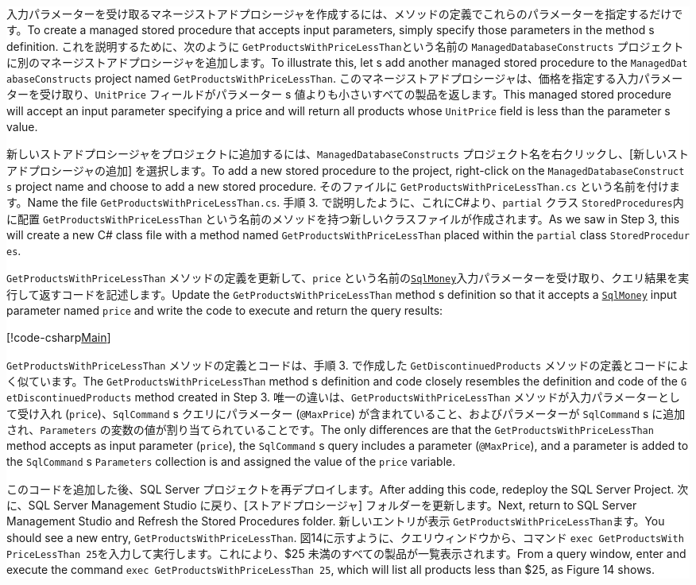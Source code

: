 <span data-ttu-id="23d12-287">入力パラメーターを受け取るマネージストアドプロシージャを作成するには、メソッドの定義でこれらのパラメーターを指定するだけです。</span><span class="sxs-lookup"><span data-stu-id="23d12-287">To create a managed stored procedure that accepts input parameters, simply specify those parameters in the method s definition.</span></span> <span data-ttu-id="23d12-288">これを説明するために、次のように `GetProductsWithPriceLessThan`という名前の `ManagedDatabaseConstructs` プロジェクトに別のマネージストアドプロシージャを追加します。</span><span class="sxs-lookup"><span data-stu-id="23d12-288">To illustrate this, let s add another managed stored procedure to the `ManagedDatabaseConstructs` project named `GetProductsWithPriceLessThan`.</span></span> <span data-ttu-id="23d12-289">このマネージストアドプロシージャは、価格を指定する入力パラメーターを受け取り、`UnitPrice` フィールドがパラメーター s 値よりも小さいすべての製品を返します。</span><span class="sxs-lookup"><span data-stu-id="23d12-289">This managed stored procedure will accept an input parameter specifying a price and will return all products whose `UnitPrice` field is less than the parameter s value.</span></span>

<span data-ttu-id="23d12-290">新しいストアドプロシージャをプロジェクトに追加するには、`ManagedDatabaseConstructs` プロジェクト名を右クリックし、[新しいストアドプロシージャの追加] を選択します。</span><span class="sxs-lookup"><span data-stu-id="23d12-290">To add a new stored procedure to the project, right-click on the `ManagedDatabaseConstructs` project name and choose to add a new stored procedure.</span></span> <span data-ttu-id="23d12-291">そのファイルに `GetProductsWithPriceLessThan.cs` という名前を付けます。</span><span class="sxs-lookup"><span data-stu-id="23d12-291">Name the file `GetProductsWithPriceLessThan.cs`.</span></span> <span data-ttu-id="23d12-292">手順 3. で説明したように、これにC#より、`partial` クラス `StoredProcedures`内に配置 `GetProductsWithPriceLessThan` という名前のメソッドを持つ新しいクラスファイルが作成されます。</span><span class="sxs-lookup"><span data-stu-id="23d12-292">As we saw in Step 3, this will create a new C# class file with a method named `GetProductsWithPriceLessThan` placed within the `partial` class `StoredProcedures`.</span></span>

<span data-ttu-id="23d12-293">`GetProductsWithPriceLessThan` メソッドの定義を更新して、`price` という名前の[`SqlMoney`](https://msdn.microsoft.com/library/system.data.sqltypes.sqlmoney.aspx)入力パラメーターを受け取り、クエリ結果を実行して返すコードを記述します。</span><span class="sxs-lookup"><span data-stu-id="23d12-293">Update the `GetProductsWithPriceLessThan` method s definition so that it accepts a [`SqlMoney`](https://msdn.microsoft.com/library/system.data.sqltypes.sqlmoney.aspx) input parameter named `price` and write the code to execute and return the query results:</span></span>

[!code-csharp[Main](creating-stored-procedures-and-user-defined-functions-with-managed-code-cs/samples/sample6.cs)]

<span data-ttu-id="23d12-294">`GetProductsWithPriceLessThan` メソッドの定義とコードは、手順 3. で作成した `GetDiscontinuedProducts` メソッドの定義とコードによく似ています。</span><span class="sxs-lookup"><span data-stu-id="23d12-294">The `GetProductsWithPriceLessThan` method s definition and code closely resembles the definition and code of the `GetDiscontinuedProducts` method created in Step 3.</span></span> <span data-ttu-id="23d12-295">唯一の違いは、`GetProductsWithPriceLessThan` メソッドが入力パラメーターとして受け入れ (`price`)、`SqlCommand` s クエリにパラメーター (`@MaxPrice`) が含まれていること、およびパラメーターが `SqlCommand` s に追加され、`Parameters` の変数の値が割り当てられていることです。</span><span class="sxs-lookup"><span data-stu-id="23d12-295">The only differences are that the `GetProductsWithPriceLessThan` method accepts as input parameter (`price`), the `SqlCommand` s query includes a parameter (`@MaxPrice`), and a parameter is added to the `SqlCommand` s `Parameters` collection is and assigned the value of the `price` variable.</span></span>

<span data-ttu-id="23d12-296">このコードを追加した後、SQL Server プロジェクトを再デプロイします。</span><span class="sxs-lookup"><span data-stu-id="23d12-296">After adding this code, redeploy the SQL Server Project.</span></span> <span data-ttu-id="23d12-297">次に、SQL Server Management Studio に戻り、[ストアドプロシージャ] フォルダーを更新します。</span><span class="sxs-lookup"><span data-stu-id="23d12-297">Next, return to SQL Server Management Studio and Refresh the Stored Procedures folder.</span></span> <span data-ttu-id="23d12-298">新しいエントリが表示 `GetProductsWithPriceLessThan`ます。</span><span class="sxs-lookup"><span data-stu-id="23d12-298">You should see a new entry, `GetProductsWithPriceLessThan`.</span></span> <span data-ttu-id="23d12-299">図14に示すように、クエリウィンドウから、コマンド `exec GetProductsWithPriceLessThan 25`を入力して実行します。これにより、$25 未満のすべての製品が一覧表示されます。</span><span class="sxs-lookup"><span data-stu-id="23d12-299">From a query window, enter and execute the command `exec GetProductsWithPriceLessThan 25`, which will list all products less than $25, as Figure 14 shows.</span></span>
